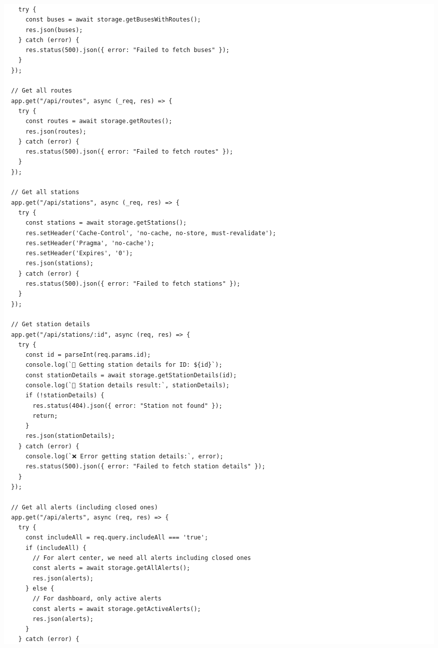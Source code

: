 ```
    try {
      const buses = await storage.getBusesWithRoutes();
      res.json(buses);
    } catch (error) {
      res.status(500).json({ error: "Failed to fetch buses" });
    }
  });

  // Get all routes
  app.get("/api/routes", async (_req, res) => {
    try {
      const routes = await storage.getRoutes();
      res.json(routes);
    } catch (error) {
      res.status(500).json({ error: "Failed to fetch routes" });
    }
  });

  // Get all stations
  app.get("/api/stations", async (_req, res) => {
    try {
      const stations = await storage.getStations();
      res.setHeader('Cache-Control', 'no-cache, no-store, must-revalidate');
      res.setHeader('Pragma', 'no-cache');
      res.setHeader('Expires', '0');
      res.json(stations);
    } catch (error) {
      res.status(500).json({ error: "Failed to fetch stations" });
    }
  });

  // Get station details
  app.get("/api/stations/:id", async (req, res) => {
    try {
      const id = parseInt(req.params.id);
      console.log(`🎯 Getting station details for ID: ${id}`);
      const stationDetails = await storage.getStationDetails(id);
      console.log(`📍 Station details result:`, stationDetails);
      if (!stationDetails) {
        res.status(404).json({ error: "Station not found" });
        return;
      }
      res.json(stationDetails);
    } catch (error) {
      console.log(`❌ Error getting station details:`, error);
      res.status(500).json({ error: "Failed to fetch station details" });
    }
  });

  // Get all alerts (including closed ones)
  app.get("/api/alerts", async (req, res) => {
    try {
      const includeAll = req.query.includeAll === 'true';
      if (includeAll) {
        // For alert center, we need all alerts including closed ones
        const alerts = await storage.getAllAlerts();
        res.json(alerts);
      } else {
        // For dashboard, only active alerts
        const alerts = await storage.getActiveAlerts();
        res.json(alerts);
      }
    } catch (error) {
```